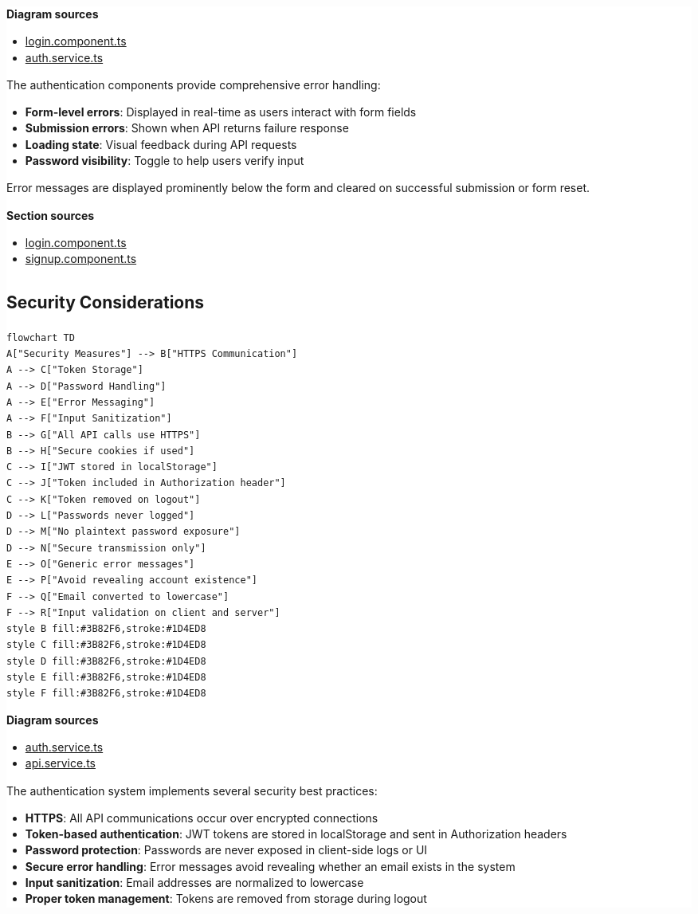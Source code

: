 **Diagram sources**
- [login.component.ts](file://src/app/auth/login/login.component.ts#L50-L75)
- [auth.service.ts](file://src/app/auth/auth.service.ts#L30-L40)

The authentication components provide comprehensive error handling:
- **Form-level errors**: Displayed in real-time as users interact with form fields
- **Submission errors**: Shown when API returns failure response
- **Loading state**: Visual feedback during API requests
- **Password visibility**: Toggle to help users verify input

Error messages are displayed prominently below the form and cleared on successful submission or form reset.

**Section sources**
- [login.component.ts](file://src/app/auth/login/login.component.ts#L50-L75)
- [signup.component.ts](file://src/app/auth/signup/signup.component.ts#L60-L85)

## Security Considerations

```mermaid
flowchart TD
A["Security Measures"] --> B["HTTPS Communication"]
A --> C["Token Storage"]
A --> D["Password Handling"]
A --> E["Error Messaging"]
A --> F["Input Sanitization"]
B --> G["All API calls use HTTPS"]
B --> H["Secure cookies if used"]
C --> I["JWT stored in localStorage"]
C --> J["Token included in Authorization header"]
C --> K["Token removed on logout"]
D --> L["Passwords never logged"]
D --> M["No plaintext password exposure"]
D --> N["Secure transmission only"]
E --> O["Generic error messages"]
E --> P["Avoid revealing account existence"]
F --> Q["Email converted to lowercase"]
F --> R["Input validation on client and server"]
style B fill:#3B82F6,stroke:#1D4ED8
style C fill:#3B82F6,stroke:#1D4ED8
style D fill:#3B82F6,stroke:#1D4ED8
style E fill:#3B82F6,stroke:#1D4ED8
style F fill:#3B82F6,stroke:#1D4ED8
```

**Diagram sources**
- [auth.service.ts](file://src/app/auth/auth.service.ts#L20-L60)
- [api.service.ts](file://src/app/shared/services/api.service.ts#L10-L30)

The authentication system implements several security best practices:
- **HTTPS**: All API communications occur over encrypted connections
- **Token-based authentication**: JWT tokens are stored in localStorage and sent in Authorization headers
- **Password protection**: Passwords are never exposed in client-side logs or UI
- **Secure error handling**: Error messages avoid revealing whether an email exists in the system
- **Input sanitization**: Email addresses are normalized to lowercase
- **Proper token management**: Tokens are removed from storage during logout
